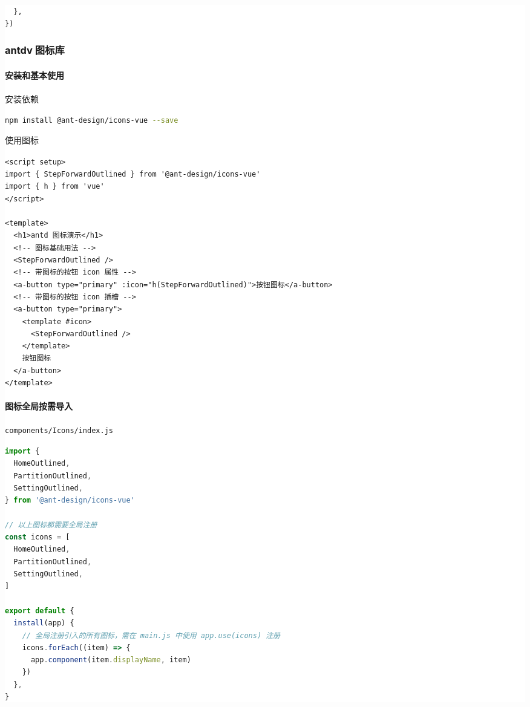 ```diff
  },
})
```

### antdv 图标库

#### 安装和基本使用

安装依赖

```sh
npm install @ant-design/icons-vue --save
```

使用图标

```vue
<script setup>
import { StepForwardOutlined } from '@ant-design/icons-vue'
import { h } from 'vue'
</script>

<template>
  <h1>antd 图标演示</h1>
  <!-- 图标基础用法 -->
  <StepForwardOutlined />
  <!-- 带图标的按钮 icon 属性 -->
  <a-button type="primary" :icon="h(StepForwardOutlined)">按钮图标</a-button>
  <!-- 带图标的按钮 icon 插槽 -->
  <a-button type="primary">
    <template #icon>
      <StepForwardOutlined />
    </template>
    按钮图标
  </a-button>
</template>
```

#### 图标全局按需导入

`components/Icons/index.js`

```js
import {
  HomeOutlined,
  PartitionOutlined,
  SettingOutlined,
} from '@ant-design/icons-vue'

// 以上图标都需要全局注册
const icons = [
  HomeOutlined,
  PartitionOutlined,
  SettingOutlined,
]

export default {
  install(app) {
    // 全局注册引入的所有图标，需在 main.js 中使用 app.use(icons) 注册
    icons.forEach((item) => {
      app.component(item.displayName, item)
    })
  },
}
```
